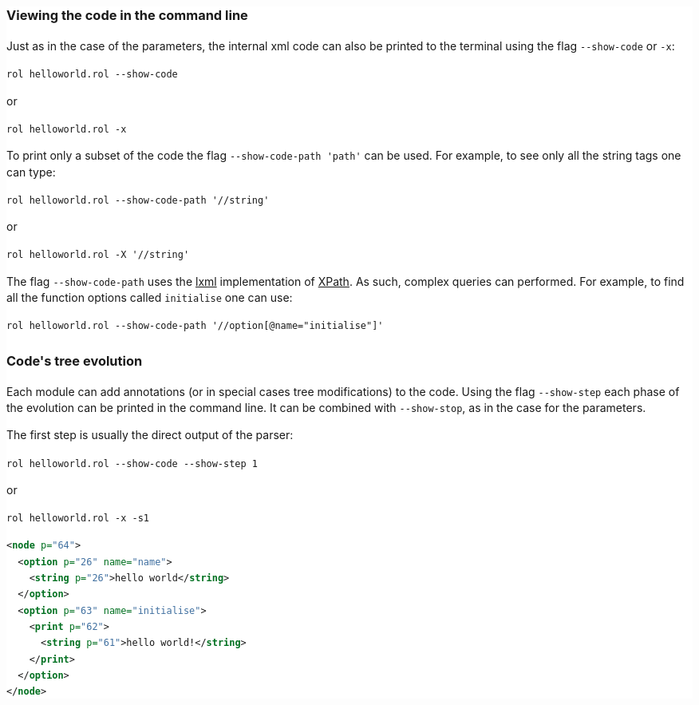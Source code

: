 
### Viewing the code in the command line

Just as in the case of the parameters, the internal xml code can also be printed to the terminal using the flag `--show-code` or `-x`:

```shell
rol helloworld.rol --show-code
```
or
```shell
rol helloworld.rol -x
```




To print only a subset of the code the flag `--show-code-path 'path'` can be used. For example, to see only all the string tags one can type:

```shell
rol helloworld.rol --show-code-path '//string'
```
or
```shell
rol helloworld.rol -X '//string'
```

The flag `--show-code-path` uses the [lxml](http://lxml.de) implementation of [XPath](https://en.wikipedia.org/wiki/XPath). As such, complex queries can performed. For example, to find all the function options called `initialise` one can use:

```shell
rol helloworld.rol --show-code-path '//option[@name="initialise"]'
```

### Code's tree evolution

Each module can add annotations (or in special cases tree modifications) to the code. Using the flag `--show-step` each phase of the evolution can be printed in the command line. It can be combined with `--show-stop`, as in the case for the parameters.

The first step is usually the direct output of the parser:


```shell
rol helloworld.rol --show-code --show-step 1
```
or
```shell
rol helloworld.rol -x -s1
```



```xml
<node p="64">
  <option p="26" name="name">
    <string p="26">hello world</string>
  </option>
  <option p="63" name="initialise">
    <print p="62">
      <string p="61">hello world!</string>
    </print>
  </option>
</node>
```

